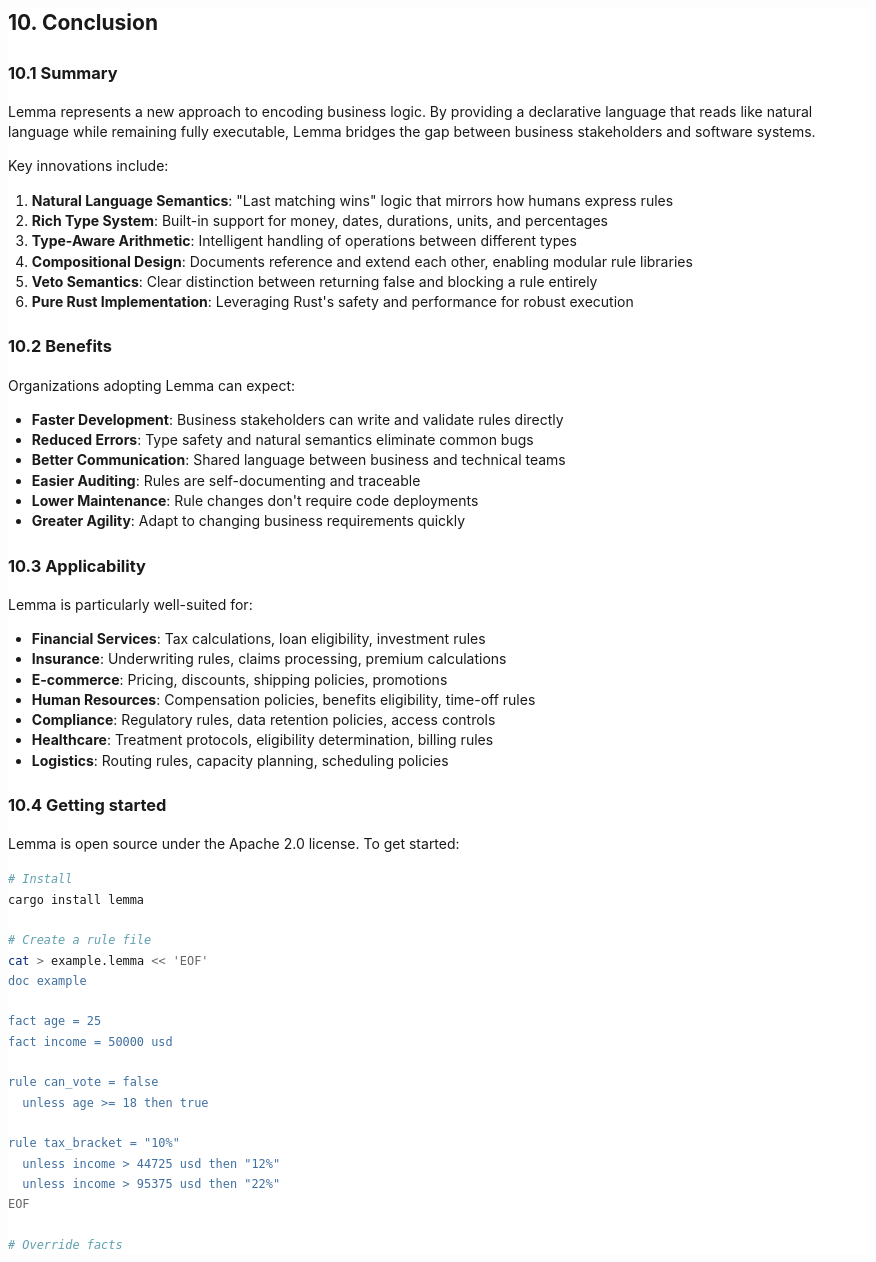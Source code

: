
## 10. Conclusion

### 10.1 Summary

Lemma represents a new approach to encoding business logic. By providing a declarative language that reads like natural language while remaining fully executable, Lemma bridges the gap between business stakeholders and software systems.

Key innovations include:

1. **Natural Language Semantics**: "Last matching wins" logic that mirrors how humans express rules
2. **Rich Type System**: Built-in support for money, dates, durations, units, and percentages
3. **Type-Aware Arithmetic**: Intelligent handling of operations between different types
4. **Compositional Design**: Documents reference and extend each other, enabling modular rule libraries
5. **Veto Semantics**: Clear distinction between returning false and blocking a rule entirely
6. **Pure Rust Implementation**: Leveraging Rust's safety and performance for robust execution

### 10.2 Benefits

Organizations adopting Lemma can expect:

- **Faster Development**: Business stakeholders can write and validate rules directly
- **Reduced Errors**: Type safety and natural semantics eliminate common bugs
- **Better Communication**: Shared language between business and technical teams
- **Easier Auditing**: Rules are self-documenting and traceable
- **Lower Maintenance**: Rule changes don't require code deployments
- **Greater Agility**: Adapt to changing business requirements quickly

### 10.3 Applicability

Lemma is particularly well-suited for:

- **Financial Services**: Tax calculations, loan eligibility, investment rules
- **Insurance**: Underwriting rules, claims processing, premium calculations
- **E-commerce**: Pricing, discounts, shipping policies, promotions
- **Human Resources**: Compensation policies, benefits eligibility, time-off rules
- **Compliance**: Regulatory rules, data retention policies, access controls
- **Healthcare**: Treatment protocols, eligibility determination, billing rules
- **Logistics**: Routing rules, capacity planning, scheduling policies

### 10.4 Getting started

Lemma is open source under the Apache 2.0 license. To get started:

```bash
# Install
cargo install lemma

# Create a rule file
cat > example.lemma << 'EOF'
doc example

fact age = 25
fact income = 50000 usd

rule can_vote = false
  unless age >= 18 then true

rule tax_bracket = "10%"
  unless income > 44725 usd then "12%"
  unless income > 95375 usd then "22%"
EOF

# Override facts
```